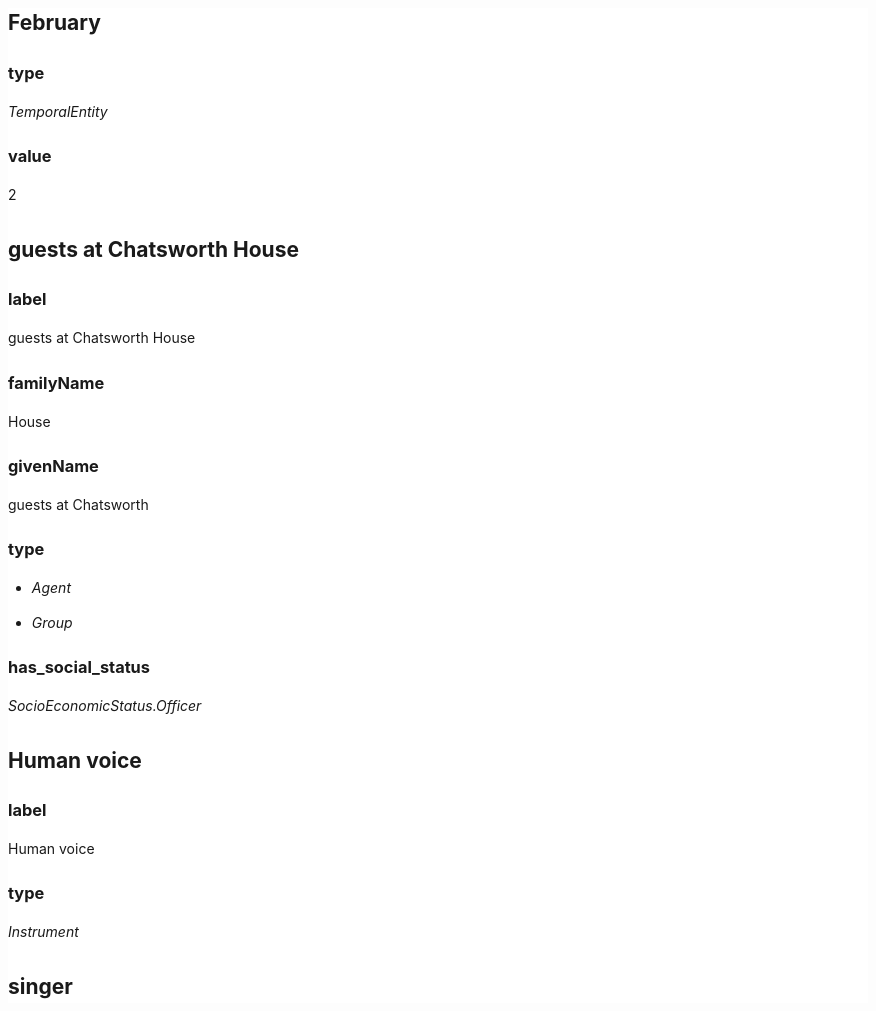 ## February

### type


*TemporalEntity*

### value


2

## guests at Chatsworth House

### label


guests at Chatsworth House

### familyName


House

### givenName


guests at Chatsworth

### type

 - *Agent*

 - *Group*

### has_social_status


*SocioEconomicStatus.Officer*

## Human voice

### label


Human voice

### type


*Instrument*

## singer

